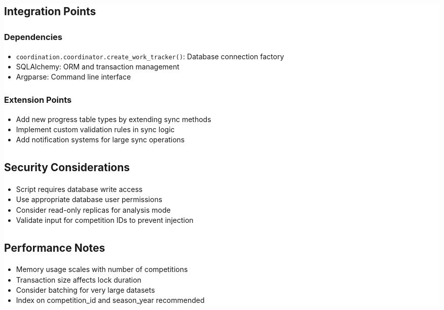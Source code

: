 ## Integration Points

### Dependencies

- `coordination.coordinator.create_work_tracker()`: Database connection factory
- SQLAlchemy: ORM and transaction management
- Argparse: Command line interface

### Extension Points

- Add new progress table types by extending sync methods
- Implement custom validation rules in sync logic
- Add notification systems for large sync operations

## Security Considerations

- Script requires database write access
- Use appropriate database user permissions
- Consider read-only replicas for analysis mode
- Validate input for competition IDs to prevent injection

## Performance Notes

- Memory usage scales with number of competitions
- Transaction size affects lock duration
- Consider batching for very large datasets
- Index on competition_id and season_year recommended